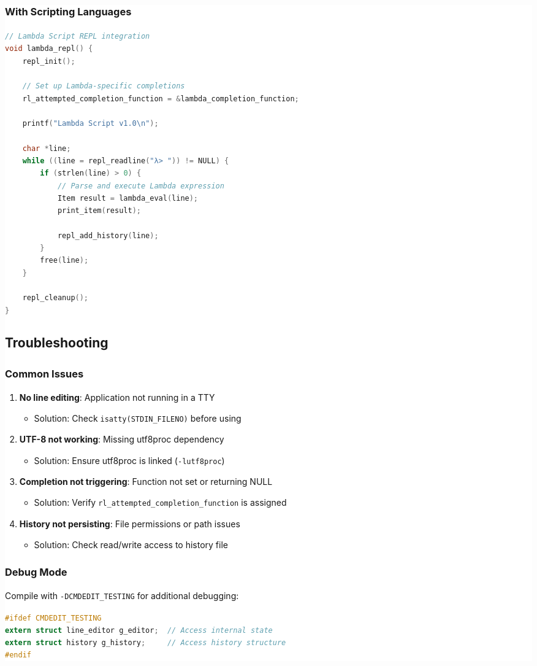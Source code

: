### With Scripting Languages

```c
// Lambda Script REPL integration
void lambda_repl() {
    repl_init();
    
    // Set up Lambda-specific completions
    rl_attempted_completion_function = &lambda_completion_function;
    
    printf("Lambda Script v1.0\n");
    
    char *line;
    while ((line = repl_readline("λ> ")) != NULL) {
        if (strlen(line) > 0) {
            // Parse and execute Lambda expression
            Item result = lambda_eval(line);
            print_item(result);
            
            repl_add_history(line);
        }
        free(line);
    }
    
    repl_cleanup();
}
```

## Troubleshooting

### Common Issues

1. **No line editing**: Application not running in a TTY
   - Solution: Check `isatty(STDIN_FILENO)` before using
   
2. **UTF-8 not working**: Missing utf8proc dependency
   - Solution: Ensure utf8proc is linked (`-lutf8proc`)

3. **Completion not triggering**: Function not set or returning NULL
   - Solution: Verify `rl_attempted_completion_function` is assigned

4. **History not persisting**: File permissions or path issues
   - Solution: Check read/write access to history file

### Debug Mode

Compile with `-DCMDEDIT_TESTING` for additional debugging:

```c
#ifdef CMDEDIT_TESTING
extern struct line_editor g_editor;  // Access internal state
extern struct history g_history;     // Access history structure
#endif
```
